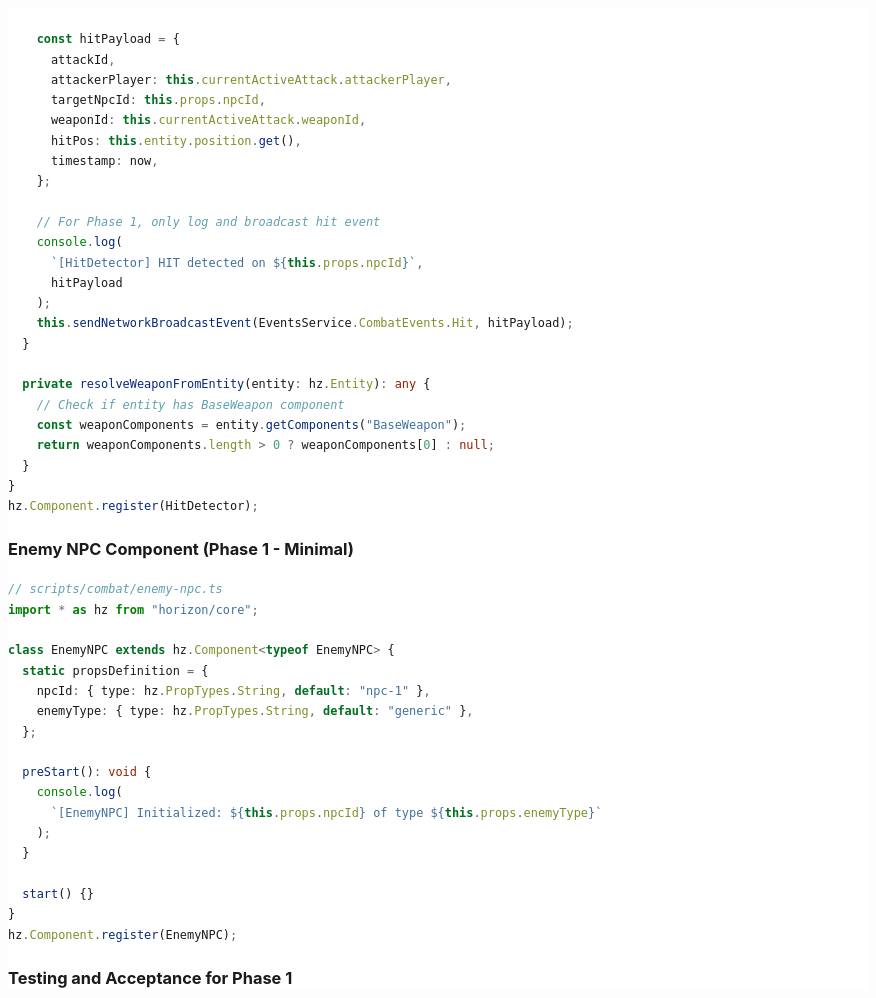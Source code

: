 ```typescript

    const hitPayload = {
      attackId,
      attackerPlayer: this.currentActiveAttack.attackerPlayer,
      targetNpcId: this.props.npcId,
      weaponId: this.currentActiveAttack.weaponId,
      hitPos: this.entity.position.get(),
      timestamp: now,
    };

    // For Phase 1, only log and broadcast hit event
    console.log(
      `[HitDetector] HIT detected on ${this.props.npcId}`,
      hitPayload
    );
    this.sendNetworkBroadcastEvent(EventsService.CombatEvents.Hit, hitPayload);
  }

  private resolveWeaponFromEntity(entity: hz.Entity): any {
    // Check if entity has BaseWeapon component
    const weaponComponents = entity.getComponents("BaseWeapon");
    return weaponComponents.length > 0 ? weaponComponents[0] : null;
  }
}
hz.Component.register(HitDetector);
```

### Enemy NPC Component (Phase 1 - Minimal)

```typescript
// scripts/combat/enemy-npc.ts
import * as hz from "horizon/core";

class EnemyNPC extends hz.Component<typeof EnemyNPC> {
  static propsDefinition = {
    npcId: { type: hz.PropTypes.String, default: "npc-1" },
    enemyType: { type: hz.PropTypes.String, default: "generic" },
  };

  preStart(): void {
    console.log(
      `[EnemyNPC] Initialized: ${this.props.npcId} of type ${this.props.enemyType}`
    );
  }

  start() {}
}
hz.Component.register(EnemyNPC);
```

### Testing and Acceptance for Phase 1

